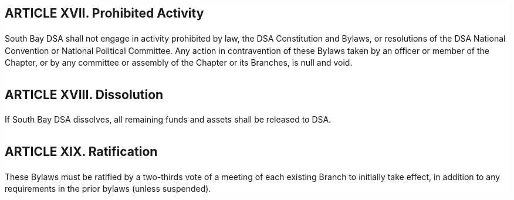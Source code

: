 
## ARTICLE XVII. Prohibited Activity

South Bay DSA shall not engage in activity prohibited by law, the DSA Constitution and Bylaws, or resolutions of the DSA National Convention or National Political Committee. Any action in contravention of these Bylaws taken by an officer or member of the Chapter, or by any committee or assembly of the Chapter or its Branches, is null and void.


## ARTICLE XVIII. Dissolution

If South Bay DSA dissolves, all remaining funds and assets shall be released to DSA.


## ARTICLE XIX. Ratification

These Bylaws must be ratified by a two-thirds vote of a meeting of each existing Branch to initially take effect, in addition to any requirements in the prior bylaws (unless suspended).
